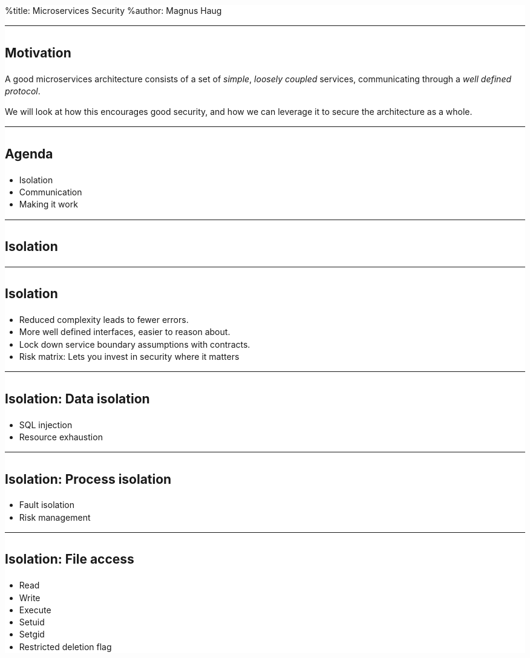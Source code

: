 %title: Microservices Security
%author: Magnus Haug

---

## Motivation
A good microservices architecture consists of a set of _simple_, _loosely coupled_
services, communicating through a _well defined protocol_.

We will look at how this encourages good security,
and how we can leverage it to secure the architecture as a whole.

---

## Agenda
* Isolation
* Communication
* Making it work

---

## Isolation

---

## Isolation
* Reduced complexity leads to fewer errors.
* More well defined interfaces, easier to reason about.
* Lock down service boundary assumptions with contracts.
* Risk matrix: Lets you invest in security where it matters

---

## Isolation: Data isolation
* SQL injection
* Resource exhaustion 

---

## Isolation: Process isolation
* Fault isolation
* Risk management

---

## Isolation: File access
* Read
* Write
* Execute
* Setuid
* Setgid
* Restricted deletion flag
